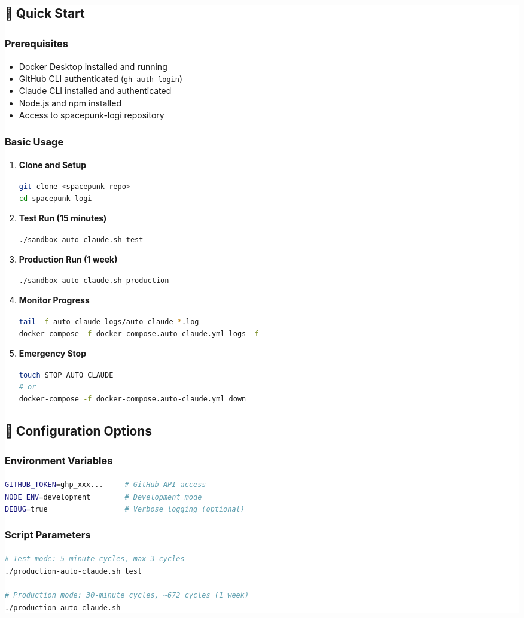 ## 🚀 Quick Start

### Prerequisites
- Docker Desktop installed and running
- GitHub CLI authenticated (`gh auth login`)
- Claude CLI installed and authenticated
- Node.js and npm installed
- Access to spacepunk-logi repository

### Basic Usage

1. **Clone and Setup**
   ```bash
   git clone <spacepunk-repo>
   cd spacepunk-logi
   ```

2. **Test Run (15 minutes)**
   ```bash
   ./sandbox-auto-claude.sh test
   ```

3. **Production Run (1 week)**
   ```bash
   ./sandbox-auto-claude.sh production
   ```

4. **Monitor Progress**
   ```bash
   tail -f auto-claude-logs/auto-claude-*.log
   docker-compose -f docker-compose.auto-claude.yml logs -f
   ```

5. **Emergency Stop**
   ```bash
   touch STOP_AUTO_CLAUDE
   # or
   docker-compose -f docker-compose.auto-claude.yml down
   ```

## 🔧 Configuration Options

### Environment Variables
```bash
GITHUB_TOKEN=ghp_xxx...     # GitHub API access
NODE_ENV=development        # Development mode
DEBUG=true                  # Verbose logging (optional)
```

### Script Parameters
```bash
# Test mode: 5-minute cycles, max 3 cycles
./production-auto-claude.sh test

# Production mode: 30-minute cycles, ~672 cycles (1 week)
./production-auto-claude.sh
```
